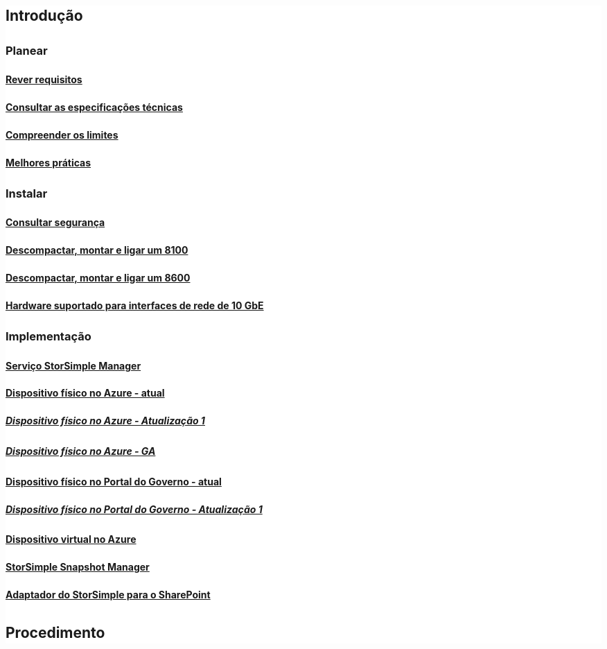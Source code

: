 ## Introdução

### Planear
#### [Rever requisitos](storsimple-system-requirements.md)
#### [Consultar as especificações técnicas](storsimple-technical-specifications-and-compliance.md)
#### [Compreender os limites](storsimple-limits.md)
#### [Melhores práticas](https://gallery.technet.microsoft.com/Azure-StorSimple-8000-72b01b68)


### Instalar
#### [Consultar segurança](storsimple-safety.md)
#### [Descompactar, montar e ligar um 8100](storsimple-8100-hardware-installation.md)
#### [Descompactar, montar e ligar um 8600](storsimple-8600-hardware-installation.md)
#### [Hardware suportado para interfaces de rede de 10 GbE](storsimple-supported-hardware-for-10-gbe-network-interfaces.md)

### Implementação
#### [Serviço StorSimple Manager](storsimple-manage-service.md)
#### [Dispositivo físico no Azure - atual](storsimple-deployment-walkthrough-u2.md)
##### [Dispositivo físico no Azure - Atualização 1](storsimple-deployment-walkthrough-u1.md)
##### [Dispositivo físico no Azure - GA](storsimple-deployment-walkthrough.md)
#### [Dispositivo físico no Portal do Governo - atual](storsimple-deployment-walkthrough-gov-u2.md)
##### [Dispositivo físico no Portal do Governo - Atualização 1](storsimple-deployment-walkthrough-gov.md)
#### [Dispositivo virtual no Azure](storsimple-virtual-device-u2.md)
#### [StorSimple Snapshot Manager](storsimple-snapshot-manager-deployment.md)
#### [Adaptador do StorSimple para o SharePoint](storsimple-adapter-for-sharepoint.md)

## Procedimento
